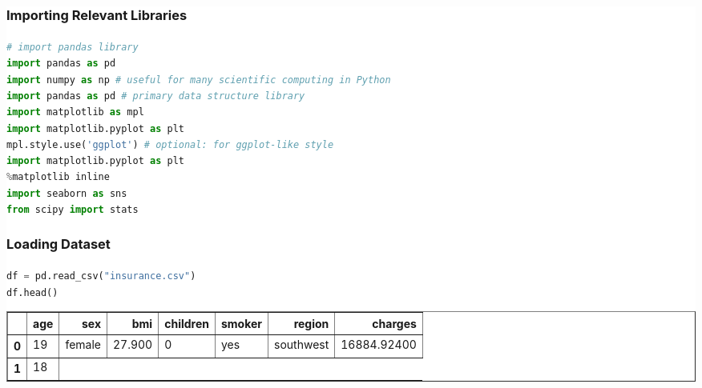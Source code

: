 <h3>Importing Relevant Libraries</h3>


```python
# import pandas library
import pandas as pd
import numpy as np # useful for many scientific computing in Python
import pandas as pd # primary data structure library
import matplotlib as mpl
import matplotlib.pyplot as plt
mpl.style.use('ggplot') # optional: for ggplot-like style
import matplotlib.pyplot as plt
%matplotlib inline 
import seaborn as sns
from scipy import stats
```

<h3>Loading Dataset</h3>


```python
df = pd.read_csv("insurance.csv")
df.head()
```




<div>
<style scoped>
    .dataframe tbody tr th:only-of-type {
        vertical-align: middle;
    }

    .dataframe tbody tr th {
        vertical-align: top;
    }

    .dataframe thead th {
        text-align: right;
    }
</style>
<table border="1" class="dataframe">
  <thead>
    <tr style="text-align: right;">
      <th></th>
      <th>age</th>
      <th>sex</th>
      <th>bmi</th>
      <th>children</th>
      <th>smoker</th>
      <th>region</th>
      <th>charges</th>
    </tr>
  </thead>
  <tbody>
    <tr>
      <th>0</th>
      <td>19</td>
      <td>female</td>
      <td>27.900</td>
      <td>0</td>
      <td>yes</td>
      <td>southwest</td>
      <td>16884.92400</td>
    </tr>
    <tr>
      <th>1</th>
      <td>18</td>
